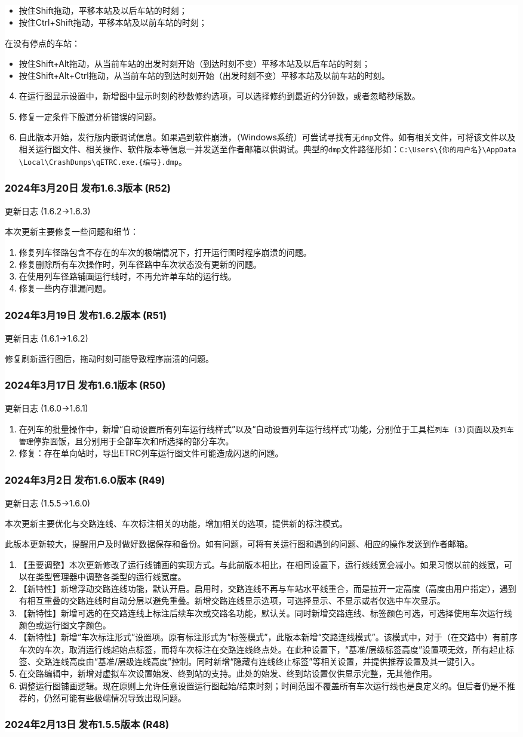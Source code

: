    - 按住Shift拖动，平移本站及以后车站的时刻；
   - 按住Ctrl+Shift拖动，平移本站及以前车站的时刻；

   在没有停点的车站：

   - 按住Shift+Alt拖动，从当前车站的出发时刻开始（到达时刻不变）平移本站及以后车站的时刻；
   - 按住Shift+Alt+Ctrl拖动，从当前车站的到达时刻开始（出发时刻不变）平移本站及以前车站的时刻。

4. 在运行图显示设置中，新增图中显示时刻的秒数修约选项，可以选择修约到最近的分钟数，或者忽略秒尾数。

5. 修复一定条件下股道分析错误的问题。

6. 自此版本开始，发行版内嵌调试信息。如果遇到软件崩溃，（Windows系统）可尝试寻找有无`dmp`文件。如有相关文件，可将该文件以及相关运行图文件、相关操作、软件版本等信息一并发送至作者邮箱以供调试。典型的`dmp`文件路径形如：`C:\Users\{你的用户名}\AppData\Local\CrashDumps\qETRC.exe.{编号}.dmp`。

### 2024年3月20日  发布1.6.3版本 (R52)

更新日志 (1.6.2->1.6.3)

本次更新主要修复一些问题和细节：

1. 修复列车径路包含不存在的车次的极端情况下，打开运行图时程序崩溃的问题。
2. 修复删除所有车次操作时，列车径路中车次状态没有更新的问题。
3. 在使用列车径路铺画运行线时，不再允许单车站的运行线。
4. 修复一些内存泄漏问题。

### 2024年3月19日  发布1.6.2版本 (R51)

更新日志 (1.6.1->1.6.2)

修复刷新运行图后，拖动时刻可能导致程序崩溃的问题。

### 2024年3月17日  发布1.6.1版本 (R50)

更新日志 (1.6.0->1.6.1)

1. 在列车的批量操作中，新增“自动设置所有列车运行线样式”以及“自动设置列车运行线样式”功能，分别位于工具栏`列车 (3)`页面以及`列车管理`停靠面饭，且分别用于全部车次和所选择的部分车次。
2. 修复：存在单向站时，导出ETRC列车运行图文件可能造成闪退的问题。

### 2024年3月2日 发布1.6.0版本 (R49)

更新日志 (1.5.5->1.6.0)

本次更新主要优化与交路连线、车次标注相关的功能，增加相关的选项，提供新的标注模式。

此版本更新较大，提醒用户及时做好数据保存和备份。如有问题，可将有关运行图和遇到的问题、相应的操作发送到作者邮箱。

1. 【重要调整】本次更新修改了运行线铺画的实现方式。与此前版本相比，在相同设置下，运行线线宽会减小。如果习惯以前的线宽，可以在类型管理器中调整各类型的运行线宽度。
2. 【新特性】新增浮动交路连线功能，默认开启。启用时，交路连线不再与车站水平线重合，而是拉开一定高度（高度由用户指定），遇到有相互重叠的交路连线时自动分层以避免重叠。新增交路连线显示选项，可选择显示、不显示或者仅选中车次显示。
3. 【新特性】新增可选的在交路连线上标注后续车次或交路名功能，默认关。同时新增交路连线、标签颜色可选，可选择使用车次运行线颜色或运行图文字颜色。
4. 【新特性】新增“车次标注形式”设置项。原有标注形式为“标签模式”，此版本新增“交路连线模式”。该模式中，对于（在交路中）有前序车次的车次，取消运行线起始点标签，而将车次标注在交路连线终点处。在此种设置下，“基准/层级标签高度”设置项无效，所有起止标签、交路连线高度由“基准/层级连线高度”控制。同时新增“隐藏有连线终止标签”等相关设置，并提供推荐设置及其一键引入。
5. 在交路编辑中，新增对虚拟车次设置始发、终到站的支持。此处的始发、终到站设置仅供显示完整，无其他作用。
6. 调整运行图铺画逻辑。现在原则上允许任意设置运行图起始/结束时刻；时间范围不覆盖所有车次运行线也是良定义的。但后者仍是不推荐的，仍然可能有些极端情况导致出现问题。

### 2024年2月13日 发布1.5.5版本 (R48)
